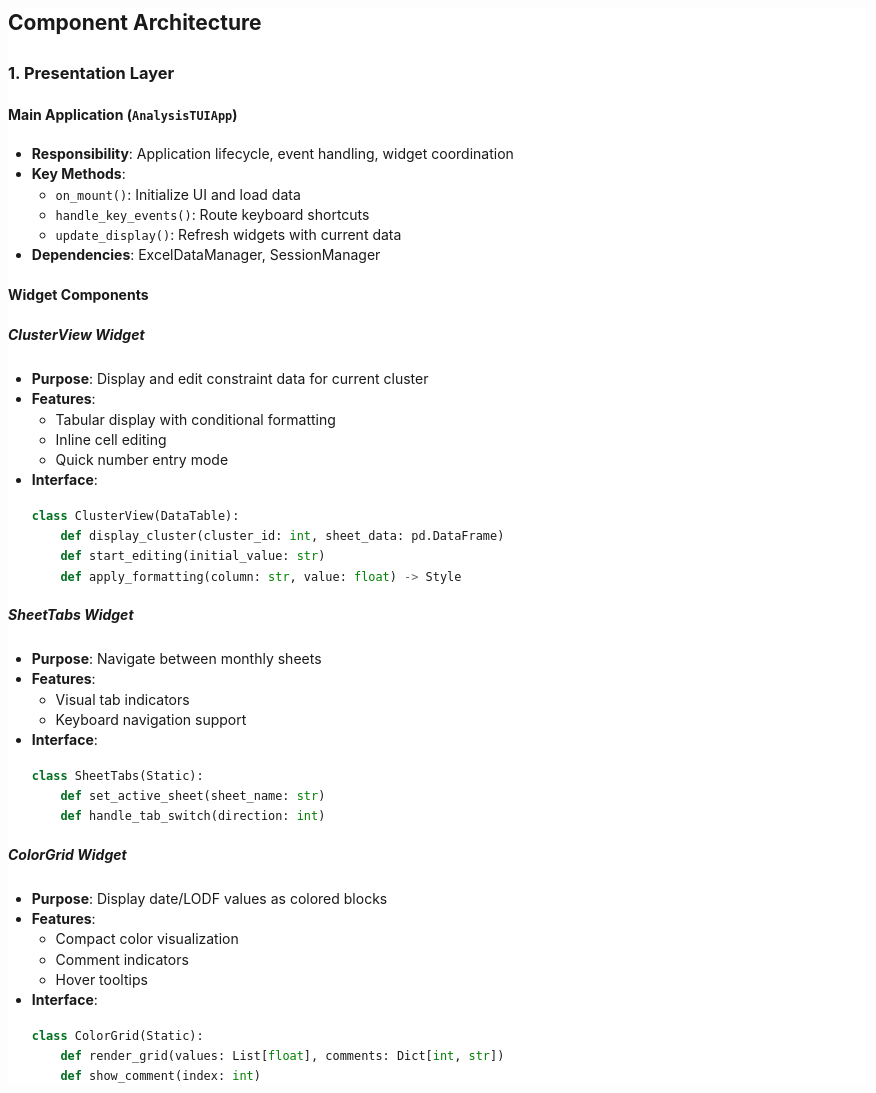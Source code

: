 ## Component Architecture

### 1. Presentation Layer

#### Main Application (`AnalysisTUIApp`)
- **Responsibility**: Application lifecycle, event handling, widget coordination
- **Key Methods**:
  - `on_mount()`: Initialize UI and load data
  - `handle_key_events()`: Route keyboard shortcuts
  - `update_display()`: Refresh widgets with current data
- **Dependencies**: ExcelDataManager, SessionManager

#### Widget Components

##### ClusterView Widget
- **Purpose**: Display and edit constraint data for current cluster
- **Features**:
  - Tabular display with conditional formatting
  - Inline cell editing
  - Quick number entry mode
- **Interface**:
  ```python
  class ClusterView(DataTable):
      def display_cluster(cluster_id: int, sheet_data: pd.DataFrame)
      def start_editing(initial_value: str)
      def apply_formatting(column: str, value: float) -> Style
  ```

##### SheetTabs Widget
- **Purpose**: Navigate between monthly sheets
- **Features**:
  - Visual tab indicators
  - Keyboard navigation support
- **Interface**:
  ```python
  class SheetTabs(Static):
      def set_active_sheet(sheet_name: str)
      def handle_tab_switch(direction: int)
  ```

##### ColorGrid Widget
- **Purpose**: Display date/LODF values as colored blocks
- **Features**:
  - Compact color visualization
  - Comment indicators
  - Hover tooltips
- **Interface**:
  ```python
  class ColorGrid(Static):
      def render_grid(values: List[float], comments: Dict[int, str])
      def show_comment(index: int)
  ```
